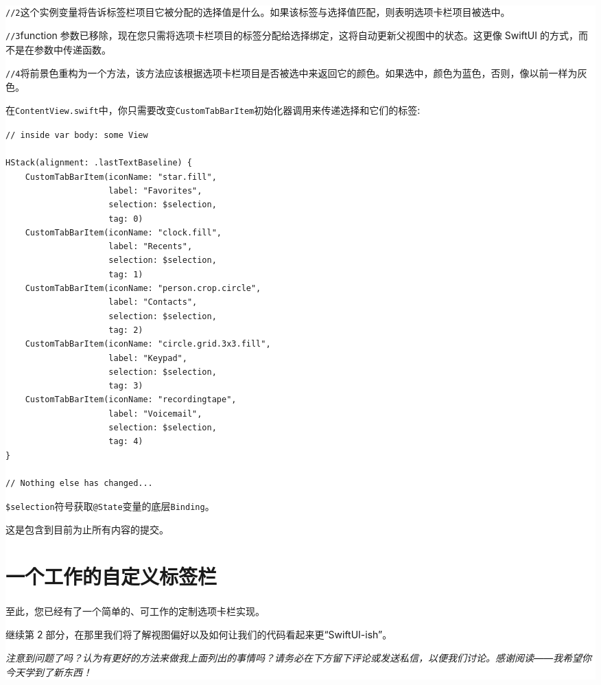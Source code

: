 `//2`这个实例变量将告诉标签栏项目它被分配的选择值是什么。如果该标签与选择值匹配，则表明选项卡栏项目被选中。

`//3`function 参数已移除，现在您只需将选项卡栏项目的标签分配给选择绑定，这将自动更新父视图中的状态。这更像 SwiftUI 的方式，而不是在参数中传递函数。

`//4`将前景色重构为一个方法，该方法应该根据选项卡栏项目是否被选中来返回它的颜色。如果选中，颜色为蓝色，否则，像以前一样为灰色。

在`ContentView.swift`中，你只需要改变`CustomTabBarItem`初始化器调用来传递选择和它们的标签:

```
// inside var body: some View

HStack(alignment: .lastTextBaseline) {
    CustomTabBarItem(iconName: "star.fill",
                     label: "Favorites",
                     selection: $selection,
                     tag: 0)
    CustomTabBarItem(iconName: "clock.fill",
                     label: "Recents",
                     selection: $selection,
                     tag: 1)
    CustomTabBarItem(iconName: "person.crop.circle",
                     label: "Contacts",
                     selection: $selection,
                     tag: 2)
    CustomTabBarItem(iconName: "circle.grid.3x3.fill",
                     label: "Keypad",
                     selection: $selection,
                     tag: 3)
    CustomTabBarItem(iconName: "recordingtape",
                     label: "Voicemail",
                     selection: $selection,
                     tag: 4)
}

// Nothing else has changed...
```

`$selection`符号获取`@State`变量的底层`Binding`。

这是包含到目前为止所有内容的提交。

# 一个工作的自定义标签栏

至此，您已经有了一个简单的、可工作的定制选项卡栏实现。

继续第 2 部分，在那里我们将了解视图偏好以及如何让我们的代码看起来更“SwiftUI-ish”。

*注意到问题了吗？认为有更好的方法来做我上面列出的事情吗？请务必在下方留下评论或发送私信，以便我们讨论。感谢阅读——我希望你今天学到了新东西！*